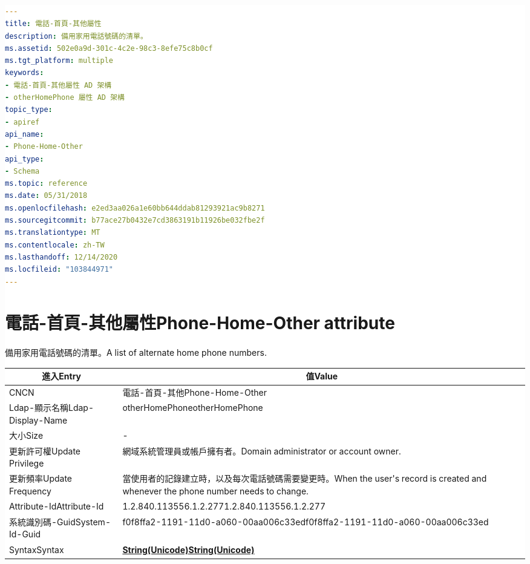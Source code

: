 ```yaml
---
title: 電話-首頁-其他屬性
description: 備用家用電話號碼的清單。
ms.assetid: 502e0a9d-301c-4c2e-98c3-8efe75c8b0cf
ms.tgt_platform: multiple
keywords:
- 電話-首頁-其他屬性 AD 架構
- otherHomePhone 屬性 AD 架構
topic_type:
- apiref
api_name:
- Phone-Home-Other
api_type:
- Schema
ms.topic: reference
ms.date: 05/31/2018
ms.openlocfilehash: e2ed3aa026a1e60bb644ddab81293921ac9b8271
ms.sourcegitcommit: b77ace27b0432e7cd3863191b11926be032fbe2f
ms.translationtype: MT
ms.contentlocale: zh-TW
ms.lasthandoff: 12/14/2020
ms.locfileid: "103844971"
---
```

# <a name="phone-home-other-attribute"></a><span data-ttu-id="f20e3-105">電話-首頁-其他屬性</span><span class="sxs-lookup"><span data-stu-id="f20e3-105">Phone-Home-Other attribute</span></span>

<span data-ttu-id="f20e3-106">備用家用電話號碼的清單。</span><span class="sxs-lookup"><span data-stu-id="f20e3-106">A list of alternate home phone numbers.</span></span>



| <span data-ttu-id="f20e3-107">進入</span><span class="sxs-lookup"><span data-stu-id="f20e3-107">Entry</span></span> | <span data-ttu-id="f20e3-108">值</span><span class="sxs-lookup"><span data-stu-id="f20e3-108">Value</span></span> |
|-------------------|----------------------------------------------------------------------------------|
| <span data-ttu-id="f20e3-109">CN</span><span class="sxs-lookup"><span data-stu-id="f20e3-109">CN</span></span>                | <span data-ttu-id="f20e3-110">電話-首頁-其他</span><span class="sxs-lookup"><span data-stu-id="f20e3-110">Phone-Home-Other</span></span>                                                                 |
| <span data-ttu-id="f20e3-111">Ldap-顯示名稱</span><span class="sxs-lookup"><span data-stu-id="f20e3-111">Ldap-Display-Name</span></span> | <span data-ttu-id="f20e3-112">otherHomePhone</span><span class="sxs-lookup"><span data-stu-id="f20e3-112">otherHomePhone</span></span>                                                                   |
| <span data-ttu-id="f20e3-113">大小</span><span class="sxs-lookup"><span data-stu-id="f20e3-113">Size</span></span>              | \-                                                                               |
| <span data-ttu-id="f20e3-114">更新許可權</span><span class="sxs-lookup"><span data-stu-id="f20e3-114">Update Privilege</span></span>  | <span data-ttu-id="f20e3-115">網域系統管理員或帳戶擁有者。</span><span class="sxs-lookup"><span data-stu-id="f20e3-115">Domain administrator or account owner.</span></span>                                           |
| <span data-ttu-id="f20e3-116">更新頻率</span><span class="sxs-lookup"><span data-stu-id="f20e3-116">Update Frequency</span></span>  | <span data-ttu-id="f20e3-117">當使用者的記錄建立時，以及每次電話號碼需要變更時。</span><span class="sxs-lookup"><span data-stu-id="f20e3-117">When the user's record is created and whenever the phone number needs to change.</span></span> |
| <span data-ttu-id="f20e3-118">Attribute-Id</span><span class="sxs-lookup"><span data-stu-id="f20e3-118">Attribute-Id</span></span>      | <span data-ttu-id="f20e3-119">1.2.840.113556.1.2.277</span><span class="sxs-lookup"><span data-stu-id="f20e3-119">1.2.840.113556.1.2.277</span></span>                                                           |
| <span data-ttu-id="f20e3-120">系統識別碼-Guid</span><span class="sxs-lookup"><span data-stu-id="f20e3-120">System-Id-Guid</span></span>    | <span data-ttu-id="f20e3-121">f0f8ffa2-1191-11d0-a060-00aa006c33ed</span><span class="sxs-lookup"><span data-stu-id="f20e3-121">f0f8ffa2-1191-11d0-a060-00aa006c33ed</span></span>                                             |
| <span data-ttu-id="f20e3-122">Syntax</span><span class="sxs-lookup"><span data-stu-id="f20e3-122">Syntax</span></span>            | [<span data-ttu-id="f20e3-123">**String(Unicode)**</span><span class="sxs-lookup"><span data-stu-id="f20e3-123">**String(Unicode)**</span></span>](s-string-unicode.md)                                      |
